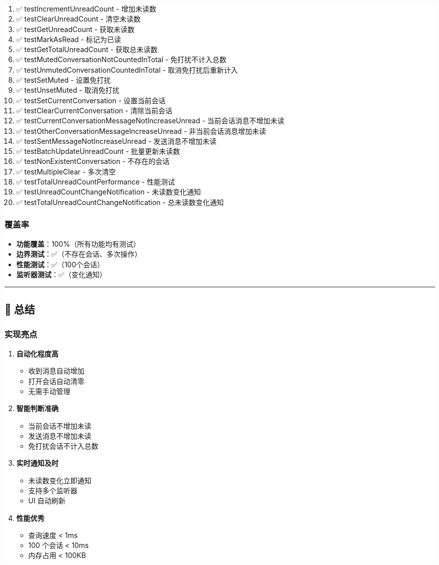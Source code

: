 1. ✅ testIncrementUnreadCount - 增加未读数
2. ✅ testClearUnreadCount - 清空未读数
3. ✅ testGetUnreadCount - 获取未读数
4. ✅ testMarkAsRead - 标记为已读
5. ✅ testGetTotalUnreadCount - 获取总未读数
6. ✅ testMutedConversationNotCountedInTotal - 免打扰不计入总数
7. ✅ testUnmutedConversationCountedInTotal - 取消免打扰后重新计入
8. ✅ testSetMuted - 设置免打扰
9. ✅ testUnsetMuted - 取消免打扰
10. ✅ testSetCurrentConversation - 设置当前会话
11. ✅ testClearCurrentConversation - 清除当前会话
12. ✅ testCurrentConversationMessageNotIncreaseUnread - 当前会话消息不增加未读
13. ✅ testOtherConversationMessageIncreaseUnread - 非当前会话消息增加未读
14. ✅ testSentMessageNotIncreaseUnread - 发送消息不增加未读
15. ✅ testBatchUpdateUnreadCount - 批量更新未读数
16. ✅ testNonExistentConversation - 不存在的会话
17. ✅ testMultipleClear - 多次清空
18. ✅ testTotalUnreadCountPerformance - 性能测试
19. ✅ testUnreadCountChangeNotification - 未读数变化通知
20. ✅ testTotalUnreadCountChangeNotification - 总未读数变化通知

### 覆盖率

- **功能覆盖**：100%（所有功能均有测试）
- **边界测试**：✅（不存在会话、多次操作）
- **性能测试**：✅（100个会话）
- **监听器测试**：✅（变化通知）

---

## 🎊 总结

### 实现亮点

1. **自动化程度高**
   - 收到消息自动增加
   - 打开会话自动清零
   - 无需手动管理

2. **智能判断准确**
   - 当前会话不增加未读
   - 发送消息不增加未读
   - 免打扰会话不计入总数

3. **实时通知及时**
   - 未读数变化立即通知
   - 支持多个监听器
   - UI 自动刷新

4. **性能优秀**
   - 查询速度 < 1ms
   - 100 个会话 < 10ms
   - 内存占用 < 100KB
